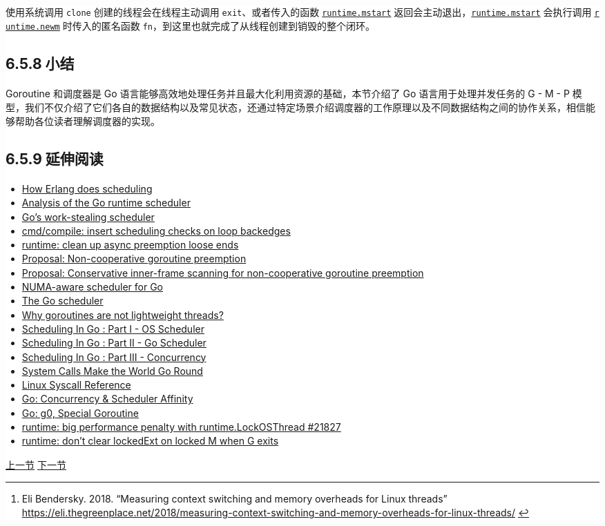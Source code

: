 使用系统调用 `clone` 创建的线程会在线程主动调用 `exit`、或者传入的函数 [`runtime.mstart`](https://draveness.me/golang/tree/runtime.mstart) 返回会主动退出，[`runtime.mstart`](https://draveness.me/golang/tree/runtime.mstart) 会执行调用 [`runtime.newm`](https://draveness.me/golang/tree/runtime.newm) 时传入的匿名函数 `fn`，到这里也就完成了从线程创建到销毁的整个闭环。

## 6.5.8 小结

Goroutine 和调度器是 Go 语言能够高效地处理任务并且最大化利用资源的基础，本节介绍了 Go 语言用于处理并发任务的 G \- M \- P 模型，我们不仅介绍了它们各自的数据结构以及常见状态，还通过特定场景介绍调度器的工作原理以及不同数据结构之间的协作关系，相信能够帮助各位读者理解调度器的实现。

## 6.5.9 延伸阅读

* [How Erlang does scheduling](http://jlouisramblings.blogspot.com/2013/01/how-erlang-does-scheduling.html)
* [Analysis of the Go runtime scheduler](http://www.cs.columbia.edu/~aho/cs6998/reports/12-12-11_DeshpandeSponslerWeiss_GO.pdf)
* [Go’s work-stealing scheduler](https://rakyll.org/scheduler/)
* [cmd/compile: insert scheduling checks on loop backedges](https://github.com/golang/go/commit/7f1ff65c3947b916cc4d0827fd8c1307d7efd7bf)
* [runtime: clean up async preemption loose ends](https://github.com/golang/go/issues/36365)
* [Proposal: Non-cooperative goroutine preemption](https://github.com/golang/proposal/blob/master/design/24543-non-cooperative-preemption.md)
* [Proposal: Conservative inner-frame scanning for non-cooperative goroutine preemption](https://github.com/golang/proposal/blob/master/design/24543/conservative-inner-frame.md)
* [NUMA-aware scheduler for Go](https://docs.google.com/document/u/0/d/1d3iI2QWURgDIsSR6G2275vMeQ_X7w-qxM2Vp7iGwwuM/pub)
* [The Go scheduler](http://morsmachine.dk/go-scheduler)
* [Why goroutines are not lightweight threads\?](https://codeburst.io/why-goroutines-are-not-lightweight-threads-7c460c1f155f)
* [Scheduling In Go : Part I - OS Scheduler](https://www.ardanlabs.com/blog/2018/08/scheduling-in-go-part1.html)
* [Scheduling In Go : Part II - Go Scheduler](https://www.ardanlabs.com/blog/2018/08/scheduling-in-go-part2.html)
* [Scheduling In Go : Part III - Concurrency](https://www.ardanlabs.com/blog/2018/12/scheduling-in-go-part3.html)
* [System Calls Make the World Go Round](https://manybutfinite.com/post/system-calls/)
* [Linux Syscall Reference](https://syscalls.kernelgrok.com)
* [Go: Concurrency \& Scheduler Affinity](https://medium.com/a-journey-with-go/go-concurrency-scheduler-affinity-3b678f490488)
* [Go: g0, Special Goroutine](https://medium.com/a-journey-with-go/go-g0-special-goroutine-8c778c6704d8)
* [runtime: big performance penalty with runtime.LockOSThread #21827](https://github.com/golang/go/issues/21827)
* [runtime: don’t clear lockedExt on locked M when G exits](https://github.com/golang/go/commit/d0f8a7517ab0b33c8e3dd49294800dd6144e4cee)

[上一节](https://github.com/moqsien/MyNotes/blob/main/go语言底层实现/go底层设计与实现/6-并发编程/04-Channel.md) [下一节](https://github.com/moqsien/MyNotes/blob/main/go语言底层实现/go底层设计与实现/6-并发编程/06-网络轮询器.md)

* * *

1.  Eli Bendersky. 2018. “Measuring context switching and memory overheads for Linux threads” <https://eli.thegreenplace.net/2018/measuring-context-switching-and-memory-overheads-for-linux-threads/> [↩︎](#fnref:1)
